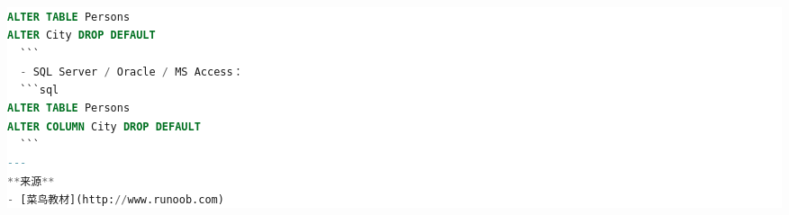   ```sql
ALTER TABLE Persons
ALTER City DROP DEFAULT
	```
	- SQL Server / Oracle / MS Access：
	```sql
ALTER TABLE Persons
ALTER COLUMN City DROP DEFAULT
	```
---
**来源**
- [菜鸟教材](http://www.runoob.com)
